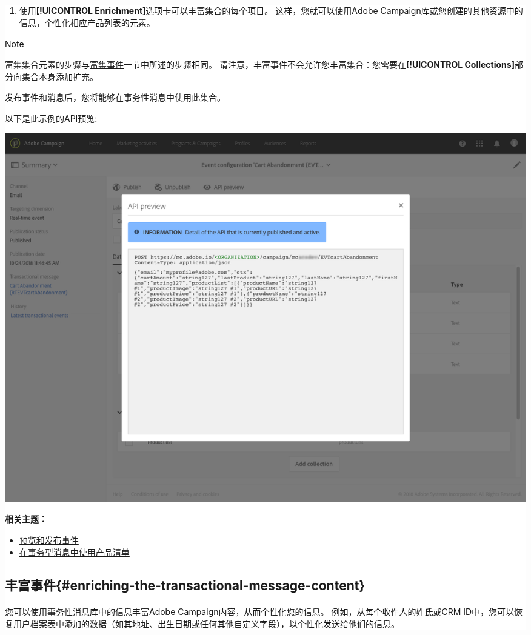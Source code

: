 1. 使用&#x200B;**[!UICONTROL Enrichment]**&#x200B;选项卡可以丰富集合的每个项目。 这样，您就可以使用Adobe Campaign库或您创建的其他资源中的信息，个性化相应产品列表的元素。

>[!NOTE]
>
>富集集合元素的步骤与[富集事件](#enriching-the-transactional-message-content)一节中所述的步骤相同。 请注意，丰富事件不会允许您丰富集合：您需要在&#x200B;**[!UICONTROL Collections]**&#x200B;部分向集合本身添加扩充。

发布事件和消息后，您将能够在事务性消息中使用此集合。

以下是此示例的API预览:

![](assets/message-center_collection_api-preview.png)

**相关主题：**

* [预览和发布事件](#previewing-and-publishing-the-event)
* [在事务型消息中使用产品清单](../../channels/using/event-transactional-messages.md#using-product-listings-in-a-transactional-message)

## 丰富事件{#enriching-the-transactional-message-content}

您可以使用事务性消息库中的信息丰富Adobe Campaign内容，从而个性化您的信息。 例如，从每个收件人的姓氏或CRM ID中，您可以恢复用户档案表中添加的数据（如其地址、出生日期或任何其他自定义字段），以个性化发送给他们的信息。
